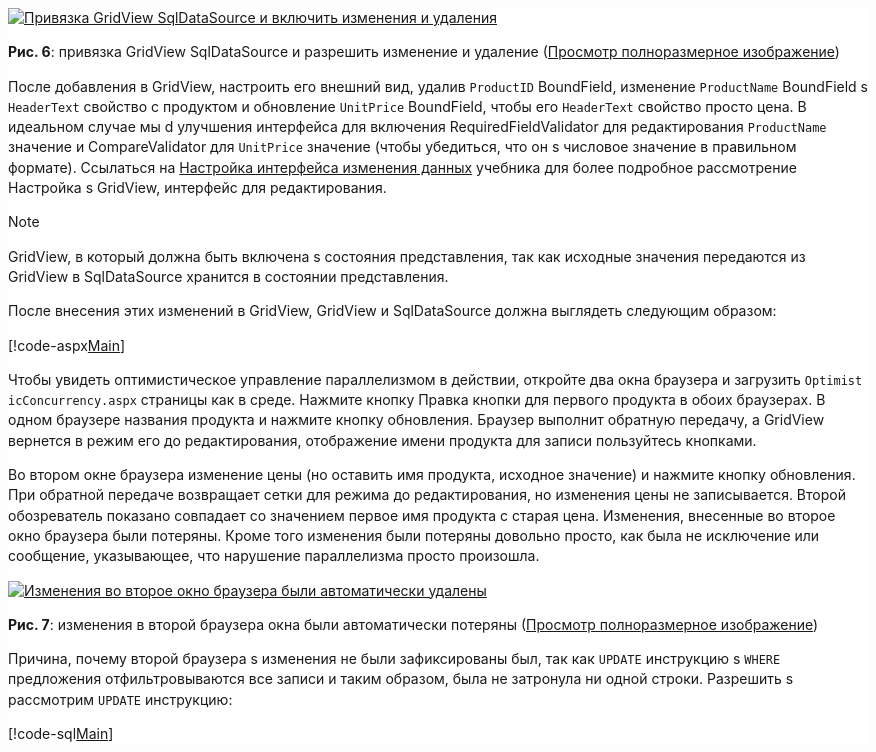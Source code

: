 
[![Привязка GridView SqlDataSource и включить изменения и удаления](implementing-optimistic-concurrency-with-the-sqldatasource-cs/_static/image6.gif)](implementing-optimistic-concurrency-with-the-sqldatasource-cs/_static/image9.png)

**Рис. 6**: привязка GridView SqlDataSource и разрешить изменение и удаление ([Просмотр полноразмерное изображение](implementing-optimistic-concurrency-with-the-sqldatasource-cs/_static/image10.png))


После добавления в GridView, настроить его внешний вид, удалив `ProductID` BoundField, изменение `ProductName` BoundField s `HeaderText` свойство с продуктом и обновление `UnitPrice` BoundField, чтобы его `HeaderText` свойство просто цена. В идеальном случае мы d улучшения интерфейса для включения RequiredFieldValidator для редактирования `ProductName` значение и CompareValidator для `UnitPrice` значение (чтобы убедиться, что он s числовое значение в правильном формате). Ссылаться на [Настройка интерфейса изменения данных](../editing-inserting-and-deleting-data/customizing-the-data-modification-interface-cs.md) учебника для более подробное рассмотрение Настройка s GridView, интерфейс для редактирования.

> [!NOTE]
> GridView, в который должна быть включена s состояния представления, так как исходные значения передаются из GridView в SqlDataSource хранится в состоянии представления.


После внесения этих изменений в GridView, GridView и SqlDataSource должна выглядеть следующим образом:


[!code-aspx[Main](implementing-optimistic-concurrency-with-the-sqldatasource-cs/samples/sample9.aspx)]

Чтобы увидеть оптимистическое управление параллелизмом в действии, откройте два окна браузера и загрузить `OptimisticConcurrency.aspx` страницы как в среде. Нажмите кнопку Правка кнопки для первого продукта в обоих браузерах. В одном браузере названия продукта и нажмите кнопку обновления. Браузер выполнит обратную передачу, а GridView вернется в режим его до редактирования, отображение имени продукта для записи пользуйтесь кнопками.

Во втором окне браузера изменение цены (но оставить имя продукта, исходное значение) и нажмите кнопку обновления. При обратной передаче возвращает сетки для режима до редактирования, но изменения цены не записывается. Второй обозреватель показано совпадает со значением первое имя продукта с старая цена. Изменения, внесенные во второе окно браузера были потеряны. Кроме того изменения были потеряны довольно просто, как была не исключение или сообщение, указывающее, что нарушение параллелизма просто произошла.


[![Изменения во второе окно браузера были автоматически удалены](implementing-optimistic-concurrency-with-the-sqldatasource-cs/_static/image7.gif)](implementing-optimistic-concurrency-with-the-sqldatasource-cs/_static/image11.png)

**Рис. 7**: изменения в второй браузера окна были автоматически потеряны ([Просмотр полноразмерное изображение](implementing-optimistic-concurrency-with-the-sqldatasource-cs/_static/image12.png))


Причина, почему второй браузера s изменения не были зафиксированы был, так как `UPDATE` инструкцию s `WHERE` предложения отфильтровываются все записи и таким образом, была не затронула ни одной строки. Разрешить s рассмотрим `UPDATE` инструкцию:


[!code-sql[Main](implementing-optimistic-concurrency-with-the-sqldatasource-cs/samples/sample10.sql)]
